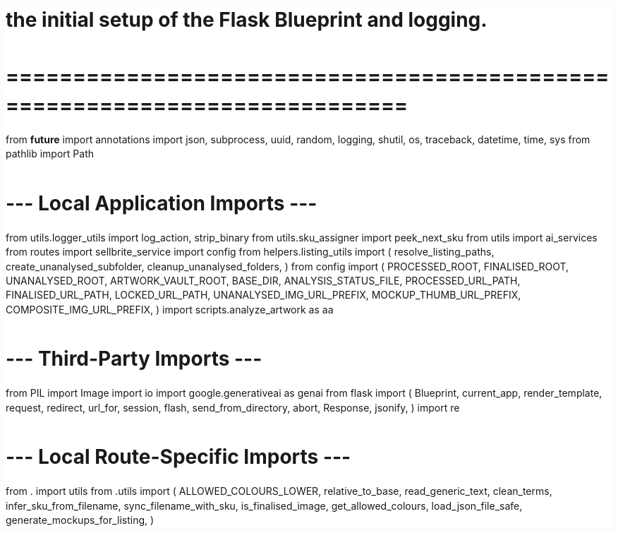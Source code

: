 # the initial setup of the Flask Blueprint and logging.
# ===========================================================================

from __future__ import annotations
import json, subprocess, uuid, random, logging, shutil, os, traceback, datetime, time, sys
from pathlib import Path

# --- Local Application Imports ---
from utils.logger_utils import log_action, strip_binary
from utils.sku_assigner import peek_next_sku
from utils import ai_services
from routes import sellbrite_service
import config
from helpers.listing_utils import (
    resolve_listing_paths,
    create_unanalysed_subfolder,
    cleanup_unanalysed_folders,
)
from config import (
    PROCESSED_ROOT, FINALISED_ROOT, UNANALYSED_ROOT, ARTWORK_VAULT_ROOT,
    BASE_DIR, ANALYSIS_STATUS_FILE, PROCESSED_URL_PATH, FINALISED_URL_PATH,
    LOCKED_URL_PATH, UNANALYSED_IMG_URL_PREFIX, MOCKUP_THUMB_URL_PREFIX,
    COMPOSITE_IMG_URL_PREFIX,
)
import scripts.analyze_artwork as aa

# --- Third-Party Imports ---
from PIL import Image
import io
import google.generativeai as genai
from flask import (
    Blueprint, current_app, render_template, request, redirect, url_for,
    session, flash, send_from_directory, abort, Response, jsonify,
)
import re

# --- Local Route-Specific Imports ---
from . import utils
from .utils import (
    ALLOWED_COLOURS_LOWER, relative_to_base, read_generic_text, clean_terms, infer_sku_from_filename,
    sync_filename_with_sku, is_finalised_image, get_allowed_colours,
    load_json_file_safe, generate_mockups_for_listing,
)
